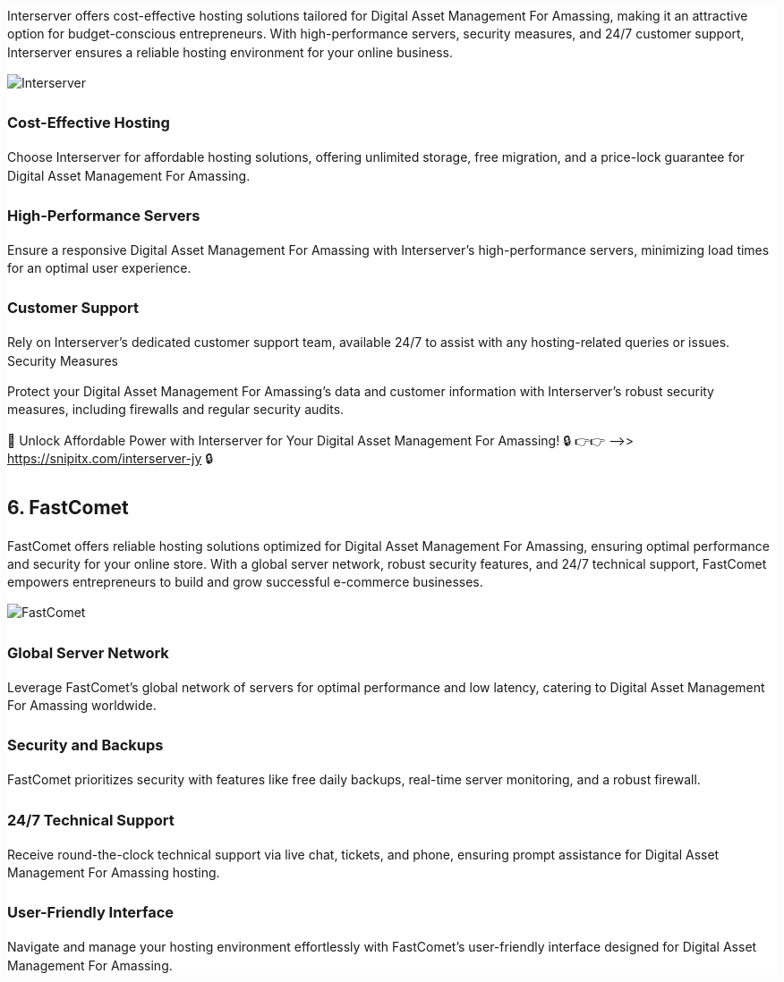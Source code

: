 Interserver offers cost-effective hosting solutions tailored for Digital Asset Management For Amassing, making it an attractive option for budget-conscious entrepreneurs. With high-performance servers, security measures, and 24/7 customer support, Interserver ensures a reliable hosting environment for your online business.

![Interserver](https://i.imgur.com/OM5dOEW.jpeg "Interserver Hosting")

### Cost-Effective Hosting
Choose Interserver for affordable hosting solutions, offering unlimited storage, free migration, and a price-lock guarantee for Digital Asset Management For Amassing.

### High-Performance Servers
Ensure a responsive Digital Asset Management For Amassing with Interserver’s high-performance servers, minimizing load times for an optimal user experience.

### Customer Support
Rely on Interserver’s dedicated customer support team, available 24/7 to assist with any hosting-related queries or issues.
Security Measures

Protect your Digital Asset Management For Amassing’s data and customer information with Interserver’s robust security measures, including firewalls and regular security audits.

💸 Unlock Affordable Power with Interserver for Your Digital Asset Management For Amassing! 🔒
👉👉 -->> https://snipitx.com/interserver-jy 🔒

## 6. FastComet

FastComet offers reliable hosting solutions optimized for Digital Asset Management For Amassing, ensuring optimal performance and security for your online store. With a global server network, robust security features, and 24/7 technical support, FastComet empowers entrepreneurs to build and grow successful e-commerce businesses.

![FastComet](https://i.imgur.com/7qgXuWp.png "FastComet Hosting")

### Global Server Network
Leverage FastComet’s global network of servers for optimal performance and low latency, catering to Digital Asset Management For Amassing worldwide.

### Security and Backups
FastComet prioritizes security with features like free daily backups, real-time server monitoring, and a robust firewall.

### 24/7 Technical Support
Receive round-the-clock technical support via live chat, tickets, and phone, ensuring prompt assistance for Digital Asset Management For Amassing hosting.

### User-Friendly Interface
Navigate and manage your hosting environment effortlessly with FastComet’s user-friendly interface designed for Digital Asset Management For Amassing.

